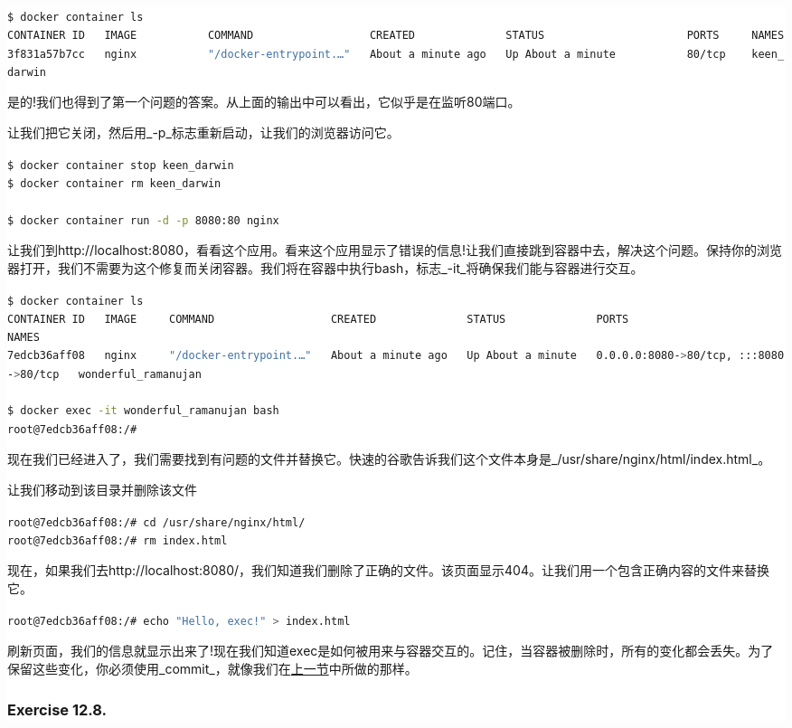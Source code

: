 ```bash
$ docker container ls
CONTAINER ID   IMAGE           COMMAND                  CREATED              STATUS                      PORTS     NAMES
3f831a57b7cc   nginx           "/docker-entrypoint.…"   About a minute ago   Up About a minute           80/tcp    keen_darwin
```


 是的!我们也得到了第一个问题的答案。从上面的输出中可以看出，它似乎是在监听80端口。


 让我们把它关闭，然后用_-p_标志重新启动，让我们的浏览器访问它。

```bash
$ docker container stop keen_darwin
$ docker container rm keen_darwin

$ docker container run -d -p 8080:80 nginx
```


 让我们到http://localhost:8080，看看这个应用。看来这个应用显示了错误的信息!让我们直接跳到容器中去，解决这个问题。保持你的浏览器打开，我们不需要为这个修复而关闭容器。我们将在容器中执行bash，标志_-it_将确保我们能与容器进行交互。

```bash
$ docker container ls
CONTAINER ID   IMAGE     COMMAND                  CREATED              STATUS              PORTS                                   NAMES
7edcb36aff08   nginx     "/docker-entrypoint.…"   About a minute ago   Up About a minute   0.0.0.0:8080->80/tcp, :::8080->80/tcp   wonderful_ramanujan

$ docker exec -it wonderful_ramanujan bash
root@7edcb36aff08:/#
```


 现在我们已经进入了，我们需要找到有问题的文件并替换它。快速的谷歌告诉我们这个文件本身是_/usr/share/nginx/html/index.html_。


 让我们移动到该目录并删除该文件

```bash
root@7edcb36aff08:/# cd /usr/share/nginx/html/
root@7edcb36aff08:/# rm index.html
```


 现在，如果我们去http://localhost:8080/，我们知道我们删除了正确的文件。该页面显示404。让我们用一个包含正确内容的文件来替换它。

```bash
root@7edcb36aff08:/# echo "Hello, exec!" > index.html
```


 刷新页面，我们的信息就显示出来了!现在我们知道exec是如何被用来与容器交互的。记住，当容器被删除时，所有的变化都会丢失。为了保留这些变化，你必须使用_commit_，就像我们在[上一节](/en/part12/introduction_to_containers#other-docker-commands)中所做的那样。

</div>

<div class="tasks">

### Exercise 12.8.

